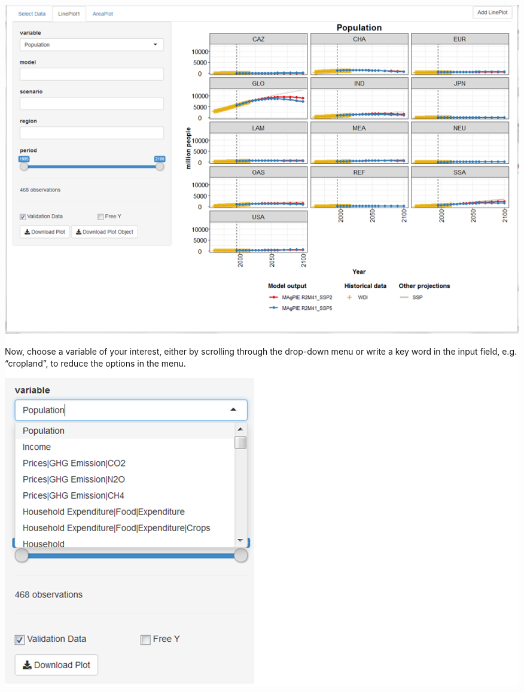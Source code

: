 ![Regional and global development of population](../assets/img/appResults_LinePlot.png)

Now, choose a variable of your interest, either by scrolling through the
drop-down menu or write a key word in the input field, e.g. “cropland”,
to reduce the options in the
menu.

![Selection of variables for line plots](../assets/img/appResults_LinePlot_variables.png)
